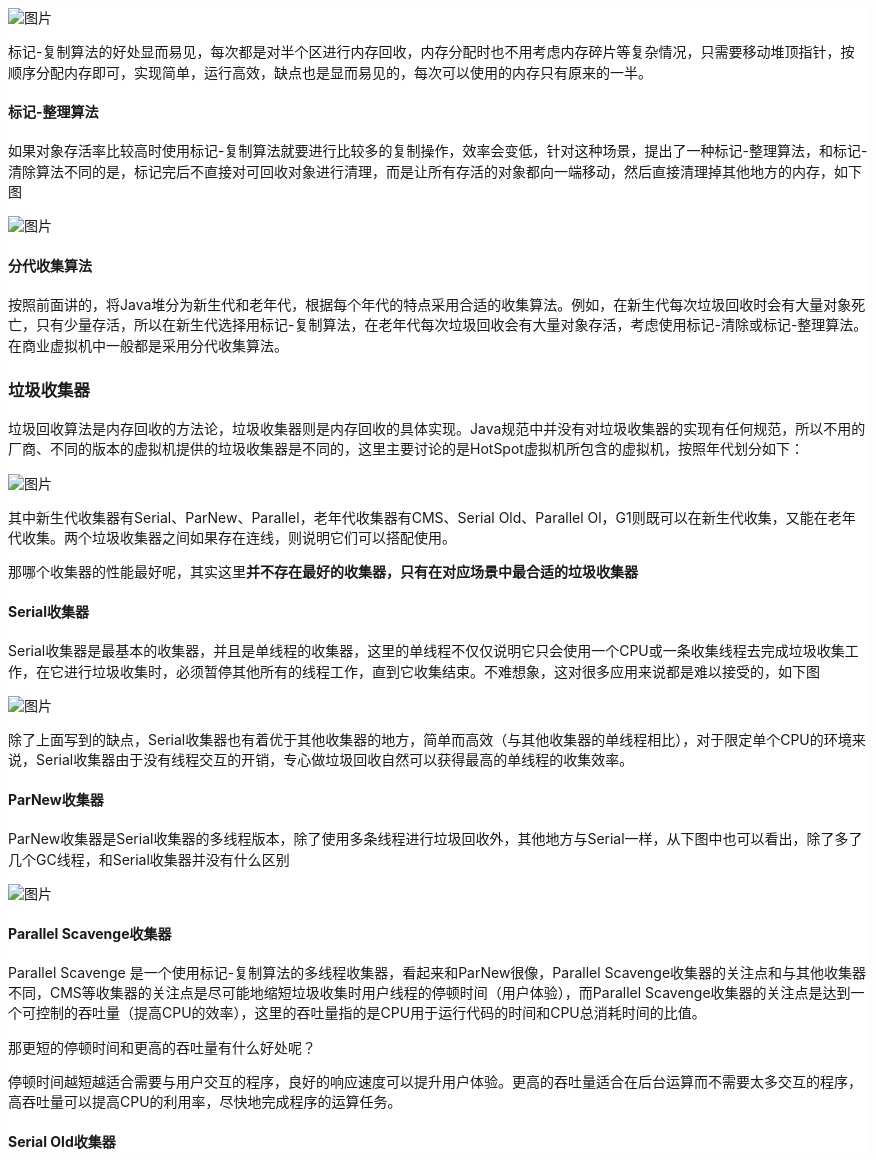 ![图片]()

标记-复制算法的好处显而易见，每次都是对半个区进行内存回收，内存分配时也不用考虑内存碎片等复杂情况，只需要移动堆顶指针，按顺序分配内存即可，实现简单，运行高效，缺点也是显而易见的，每次可以使用的内存只有原来的一半。

#### 标记-整理算法

如果对象存活率比较高时使用标记-复制算法就要进行比较多的复制操作，效率会变低，针对这种场景，提出了一种标记-整理算法，和标记-清除算法不同的是，标记完后不直接对可回收对象进行清理，而是让所有存活的对象都向一端移动，然后直接清理掉其他地方的内存，如下图

![图片]()

#### 分代收集算法

按照前面讲的，将Java堆分为新生代和老年代，根据每个年代的特点采用合适的收集算法。例如，在新生代每次垃圾回收时会有大量对象死亡，只有少量存活，所以在新生代选择用标记-复制算法，在老年代每次垃圾回收会有大量对象存活，考虑使用标记-清除或标记-整理算法。在商业虚拟机中一般都是采用分代收集算法。

### 垃圾收集器

垃圾回收算法是内存回收的方法论，垃圾收集器则是内存回收的具体实现。Java规范中并没有对垃圾收集器的实现有任何规范，所以不用的厂商、不同的版本的虚拟机提供的垃圾收集器是不同的，这里主要讨论的是HotSpot虚拟机所包含的虚拟机，按照年代划分如下：

![图片]()

其中新生代收集器有Serial、ParNew、Parallel，老年代收集器有CMS、Serial Old、Parallel Ol，G1则既可以在新生代收集，又能在老年代收集。两个垃圾收集器之间如果存在连线，则说明它们可以搭配使用。

那哪个收集器的性能最好呢，其实这里**并不存在最好的收集器，只有在对应场景中最合适的垃圾收集器**

#### Serial收集器

Serial收集器是最基本的收集器，并且是单线程的收集器，这里的单线程不仅仅说明它只会使用一个CPU或一条收集线程去完成垃圾收集工作，在它进行垃圾收集时，必须暂停其他所有的线程工作，直到它收集结束。不难想象，这对很多应用来说都是难以接受的，如下图

![图片]()

除了上面写到的缺点，Serial收集器也有着优于其他收集器的地方，简单而高效（与其他收集器的单线程相比），对于限定单个CPU的环境来说，Serial收集器由于没有线程交互的开销，专心做垃圾回收自然可以获得最高的单线程的收集效率。

#### ParNew收集器

ParNew收集器是Serial收集器的多线程版本，除了使用多条线程进行垃圾回收外，其他地方与Serial一样，从下图中也可以看出，除了多了几个GC线程，和Serial收集器并没有什么区别

![图片]()

#### Parallel Scavenge收集器

Parallel Scavenge 是一个使用标记-复制算法的多线程收集器，看起来和ParNew很像，Parallel Scavenge收集器的关注点和与其他收集器不同，CMS等收集器的关注点是尽可能地缩短垃圾收集时用户线程的停顿时间（用户体验），而Parallel Scavenge收集器的关注点是达到一个可控制的吞吐量（提高CPU的效率），这里的吞吐量指的是CPU用于运行代码的时间和CPU总消耗时间的比值。

那更短的停顿时间和更高的吞吐量有什么好处呢？

停顿时间越短越适合需要与用户交互的程序，良好的响应速度可以提升用户体验。更高的吞吐量适合在后台运算而不需要太多交互的程序，高吞吐量可以提高CPU的利用率，尽快地完成程序的运算任务。

#### Serial Old收集器
